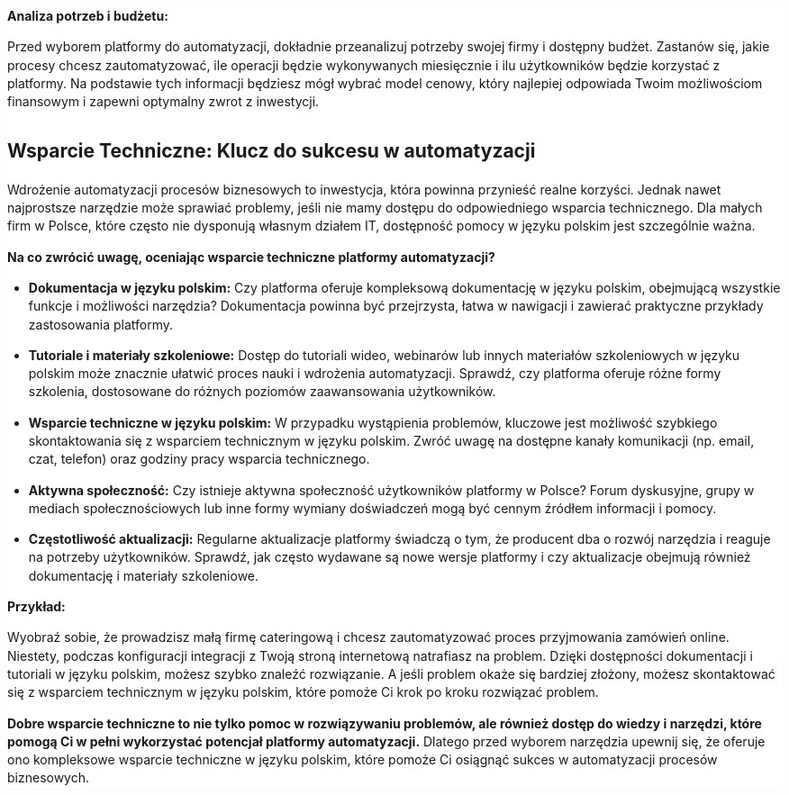 
**Analiza  potrzeb  i  budżetu:**

Przed  wyborem  platformy  do  automatyzacji,  dokładnie  przeanalizuj  potrzeby  swojej  firmy  i  dostępny  budżet.  Zastanów  się,  jakie  procesy  chcesz  zautomatyzować,  ile  operacji  będzie  wykonywanych  miesięcznie  i  ilu  użytkowników  będzie  korzystać  z  platformy.  Na  podstawie  tych  informacji  będziesz  mógł  wybrać  model  cenowy,  który  najlepiej  odpowiada  Twoim  możliwościom  finansowym  i  zapewni  optymalny  zwrot  z  inwestycji.

## Wsparcie Techniczne: Klucz do sukcesu w automatyzacji

Wdrożenie automatyzacji procesów biznesowych to inwestycja, która powinna przynieść realne korzyści.  Jednak nawet najprostsze narzędzie może  sprawiać problemy, jeśli nie mamy dostępu do odpowiedniego wsparcia technicznego.  Dla małych firm w Polsce,  które często nie dysponują własnym działem IT,  dostępność  pomocy w języku polskim jest szczególnie ważna.

**Na co zwrócić uwagę,  oceniając wsparcie techniczne platformy automatyzacji?**

* **Dokumentacja w języku polskim:**  Czy platforma oferuje  kompleksową dokumentację  w języku polskim,  obejmującą  wszystkie  funkcje  i  możliwości  narzędzia?  Dokumentacja  powinna  być  przejrzysta,  łatwa  w  nawigacji  i  zawierać  praktyczne  przykłady  zastosowania  platformy.

* **Tutoriale i  materiały  szkoleniowe:**  Dostęp  do  tutoriali  wideo,  webinarów  lub  innych  materiałów  szkoleniowych  w  języku  polskim  może  znacznie  ułatwić  proces  nauki  i  wdrożenia  automatyzacji.  Sprawdź,  czy  platforma  oferuje  różne  formy  szkolenia,  dostosowane  do  różnych  poziomów  zaawansowania  użytkowników.

* **Wsparcie  techniczne  w  języku  polskim:**  W  przypadku  wystąpienia  problemów,  kluczowe  jest  możliwość  szybkiego  skontaktowania  się  z  wsparciem  technicznym  w  języku  polskim.  Zwróć  uwagę  na  dostępne  kanały  komunikacji  (np.  email,  czat,  telefon)  oraz  godziny  pracy  wsparcia  technicznego.

* **Aktywna  społeczność:**  Czy  istnieje  aktywna  społeczność  użytkowników  platformy  w  Polsce?  Forum  dyskusyjne,  grupy  w  mediach  społecznościowych  lub  inne  formy  wymiany  doświadczeń  mogą  być  cennym  źródłem  informacji  i  pomocy.

* **Częstotliwość  aktualizacji:**  Regularne  aktualizacje  platformy  świadczą  o  tym,  że  producent  dba  o  rozwój  narzędzia  i  reaguje  na  potrzeby  użytkowników.  Sprawdź,  jak  często  wydawane  są  nowe  wersje  platformy  i  czy  aktualizacje  obejmują  również  dokumentację  i  materiały  szkoleniowe.

**Przykład:**

Wyobraź  sobie,  że  prowadzisz  małą  firmę  cateringową  i  chcesz  zautomatyzować  proces  przyjmowania  zamówień  online.  Niestety,  podczas  konfiguracji  integracji  z  Twoją  stroną  internetową  natrafiasz  na  problem.  Dzięki  dostępności  dokumentacji  i  tutoriali  w  języku  polskim,  możesz  szybko  znaleźć  rozwiązanie.  A  jeśli  problem  okaże  się  bardziej  złożony,  możesz  skontaktować  się  z  wsparciem  technicznym  w  języku  polskim,  które  pomoże  Ci  krok  po  kroku  rozwiązać  problem.

**Dobre  wsparcie  techniczne  to  nie  tylko  pomoc  w  rozwiązywaniu  problemów,  ale  również  dostęp  do  wiedzy  i  narzędzi,  które  pomogą  Ci  w  pełni  wykorzystać  potencjał  platformy  automatyzacji.**  Dlatego  przed  wyborem  narzędzia  upewnij  się,  że  oferuje  ono  kompleksowe  wsparcie  techniczne  w  języku  polskim,  które  pomoże  Ci  osiągnąć  sukces  w  automatyzacji  procesów  biznesowych.
